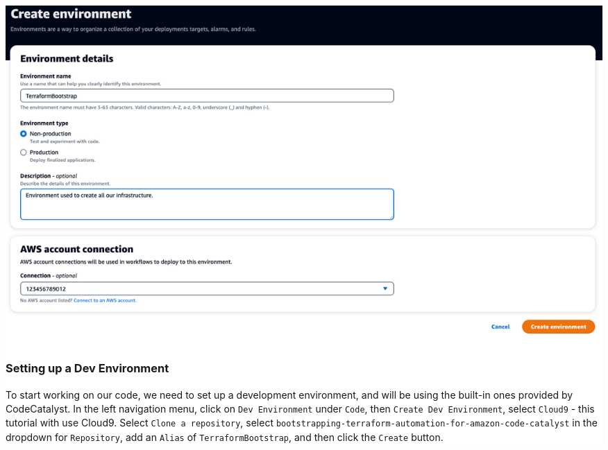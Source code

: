 ![Dialog to create an environment in a CodeCatalyst project](./images/codecatalyst_create_environment.png)

### Setting up a Dev Environment

To start working on our code, we need to set up a development environment, and will be using the built-in ones provided by CodeCatalyst. In the left navigation menu, click on `Dev Environment` under `Code`, then `Create Dev Environment`, select `Cloud9` - this tutorial with use Cloud9. Select `Clone a repository`, select `bootstrapping-terraform-automation-for-amazon-code-catalyst` in the dropdown for `Repository`,  add an `Alias` of `TerraformBootstrap`, and then click the `Create` button.
